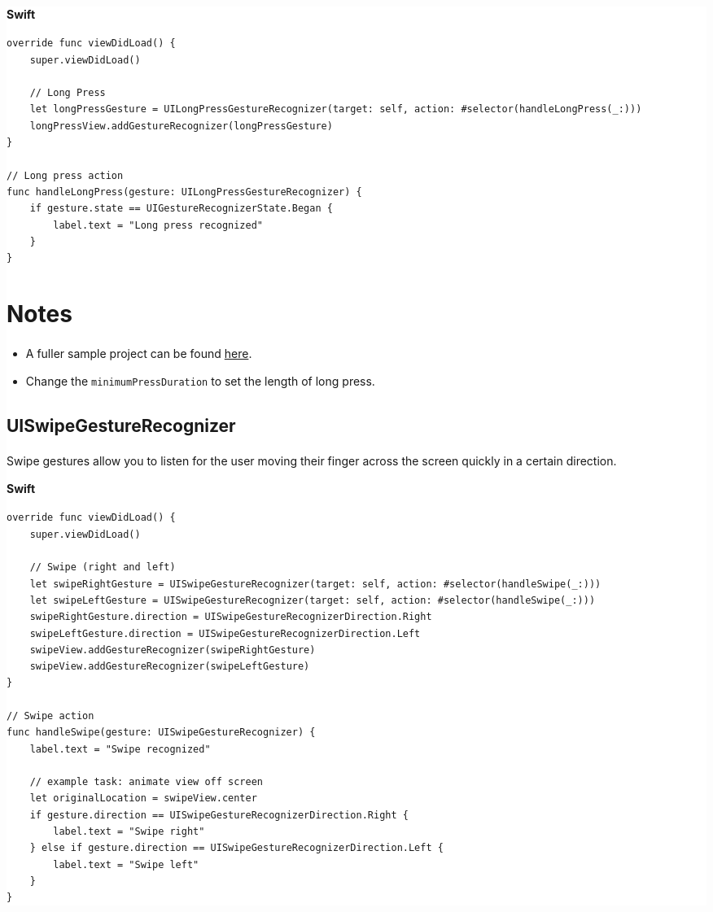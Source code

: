 **Swift**

    override func viewDidLoad() {
        super.viewDidLoad()

        // Long Press
        let longPressGesture = UILongPressGestureRecognizer(target: self, action: #selector(handleLongPress(_:)))
        longPressView.addGestureRecognizer(longPressGesture)
    }

    // Long press action
    func handleLongPress(gesture: UILongPressGestureRecognizer) {
        if gesture.state == UIGestureRecognizerState.Began {
            label.text = "Long press recognized"
        }
    }

# Notes

- A fuller sample project can be found [here][1].
- Change the `minimumPressDuration` to set the length of long press.

  [1]: http://stackoverflow.com/a/32480721/3681880

## UISwipeGestureRecognizer
Swipe gestures allow you to listen for the user moving their finger across the screen quickly in a certain direction.

**Swift**

    override func viewDidLoad() {
        super.viewDidLoad()

        // Swipe (right and left)
        let swipeRightGesture = UISwipeGestureRecognizer(target: self, action: #selector(handleSwipe(_:)))
        let swipeLeftGesture = UISwipeGestureRecognizer(target: self, action: #selector(handleSwipe(_:)))
        swipeRightGesture.direction = UISwipeGestureRecognizerDirection.Right
        swipeLeftGesture.direction = UISwipeGestureRecognizerDirection.Left
        swipeView.addGestureRecognizer(swipeRightGesture)
        swipeView.addGestureRecognizer(swipeLeftGesture)
    }

    // Swipe action
    func handleSwipe(gesture: UISwipeGestureRecognizer) {
        label.text = "Swipe recognized"

        // example task: animate view off screen
        let originalLocation = swipeView.center
        if gesture.direction == UISwipeGestureRecognizerDirection.Right {
            label.text = "Swipe right"
        } else if gesture.direction == UISwipeGestureRecognizerDirection.Left {
            label.text = "Swipe left"
        }
    }


  [1]: http://i.stack.imgur.com/ljrUL.png
  [2]: http://i.stack.imgur.com/xV2xk.png
  [3]: http://stackoverflow.com/a/32480721/3681880